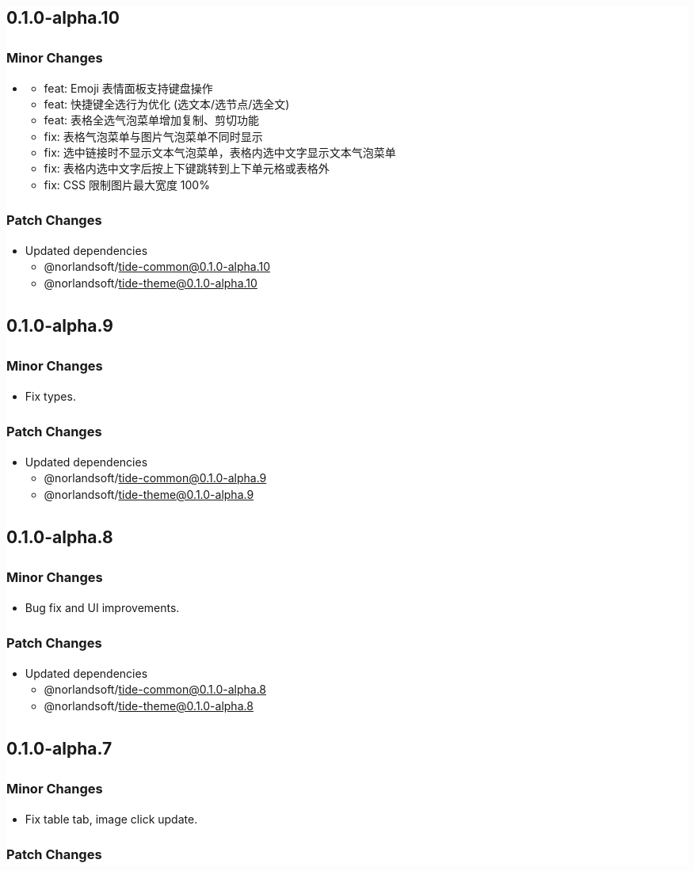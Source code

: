 ## 0.1.0-alpha.10

### Minor Changes

- - feat: Emoji 表情面板支持键盘操作
  - feat: 快捷键全选行为优化 (选文本/选节点/选全文)
  - feat: 表格全选气泡菜单增加复制、剪切功能
  - fix: 表格气泡菜单与图片气泡菜单不同时显示
  - fix: 选中链接时不显示文本气泡菜单，表格内选中文字显示文本气泡菜单
  - fix: 表格内选中文字后按上下键跳转到上下单元格或表格外
  - fix: CSS 限制图片最大宽度 100%

### Patch Changes

- Updated dependencies
  - @norlandsoft/tide-common@0.1.0-alpha.10
  - @norlandsoft/tide-theme@0.1.0-alpha.10

## 0.1.0-alpha.9

### Minor Changes

- Fix types.

### Patch Changes

- Updated dependencies
  - @norlandsoft/tide-common@0.1.0-alpha.9
  - @norlandsoft/tide-theme@0.1.0-alpha.9

## 0.1.0-alpha.8

### Minor Changes

- Bug fix and UI improvements.

### Patch Changes

- Updated dependencies
  - @norlandsoft/tide-common@0.1.0-alpha.8
  - @norlandsoft/tide-theme@0.1.0-alpha.8

## 0.1.0-alpha.7

### Minor Changes

- Fix table tab, image click update.

### Patch Changes
